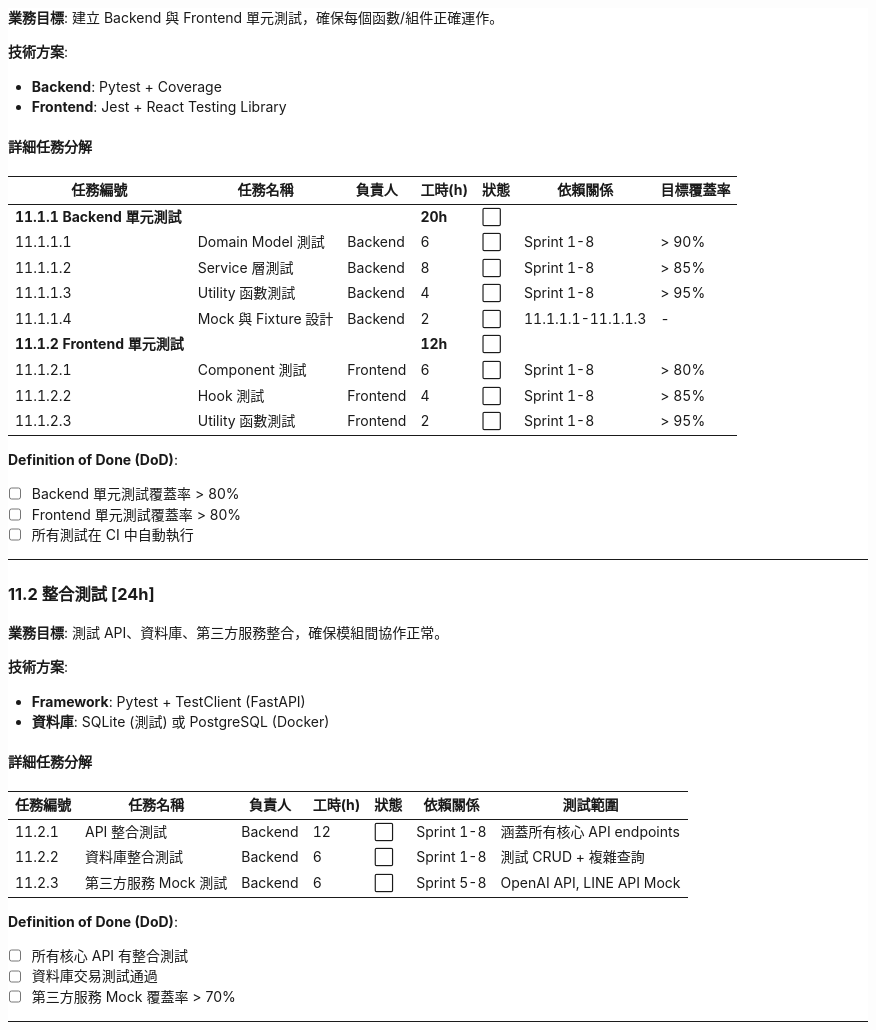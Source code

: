 **業務目標**: 建立 Backend 與 Frontend 單元測試，確保每個函數/組件正確運作。

**技術方案**:
- **Backend**: Pytest + Coverage
- **Frontend**: Jest + React Testing Library

#### 詳細任務分解

| 任務編號 | 任務名稱 | 負責人 | 工時(h) | 狀態 | 依賴關係 | 目標覆蓋率 |
|---------|---------|--------|---------|------|----------|------------|
| **11.1.1 Backend 單元測試** | | | **20h** | ⬜ | | |
| 11.1.1.1 | Domain Model 測試 | Backend | 6 | ⬜ | Sprint 1-8 | > 90% |
| 11.1.1.2 | Service 層測試 | Backend | 8 | ⬜ | Sprint 1-8 | > 85% |
| 11.1.1.3 | Utility 函數測試 | Backend | 4 | ⬜ | Sprint 1-8 | > 95% |
| 11.1.1.4 | Mock 與 Fixture 設計 | Backend | 2 | ⬜ | 11.1.1.1-11.1.1.3 | - |
| **11.1.2 Frontend 單元測試** | | | **12h** | ⬜ | | |
| 11.1.2.1 | Component 測試 | Frontend | 6 | ⬜ | Sprint 1-8 | > 80% |
| 11.1.2.2 | Hook 測試 | Frontend | 4 | ⬜ | Sprint 1-8 | > 85% |
| 11.1.2.3 | Utility 函數測試 | Frontend | 2 | ⬜ | Sprint 1-8 | > 95% |

**Definition of Done (DoD)**:
- [ ] Backend 單元測試覆蓋率 > 80%
- [ ] Frontend 單元測試覆蓋率 > 80%
- [ ] 所有測試在 CI 中自動執行

---

### 11.2 整合測試 [24h]

**業務目標**: 測試 API、資料庫、第三方服務整合，確保模組間協作正常。

**技術方案**:
- **Framework**: Pytest + TestClient (FastAPI)
- **資料庫**: SQLite (測試) 或 PostgreSQL (Docker)

#### 詳細任務分解

| 任務編號 | 任務名稱 | 負責人 | 工時(h) | 狀態 | 依賴關係 | 測試範圍 |
|---------|---------|--------|---------|------|----------|----------|
| 11.2.1 | API 整合測試 | Backend | 12 | ⬜ | Sprint 1-8 | 涵蓋所有核心 API endpoints |
| 11.2.2 | 資料庫整合測試 | Backend | 6 | ⬜ | Sprint 1-8 | 測試 CRUD + 複雜查詢 |
| 11.2.3 | 第三方服務 Mock 測試 | Backend | 6 | ⬜ | Sprint 5-8 | OpenAI API, LINE API Mock |

**Definition of Done (DoD)**:
- [ ] 所有核心 API 有整合測試
- [ ] 資料庫交易測試通過
- [ ] 第三方服務 Mock 覆蓋率 > 70%

---